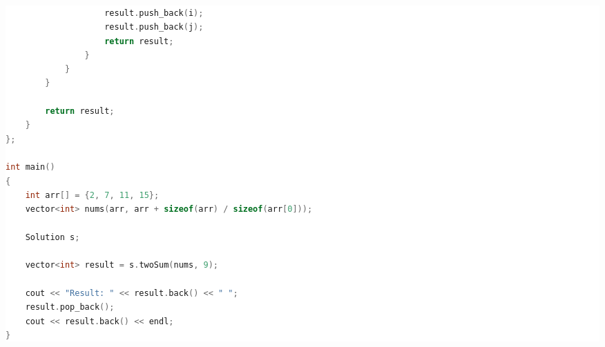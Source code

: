 ```cpp
                    result.push_back(i);
                    result.push_back(j);
                    return result;
                }
            }
        }

        return result;
    }
};

int main()
{
    int arr[] = {2, 7, 11, 15};
    vector<int> nums(arr, arr + sizeof(arr) / sizeof(arr[0]));

    Solution s;

    vector<int> result = s.twoSum(nums, 9);

    cout << "Result: " << result.back() << " ";
    result.pop_back();
    cout << result.back() << endl;
}

```
